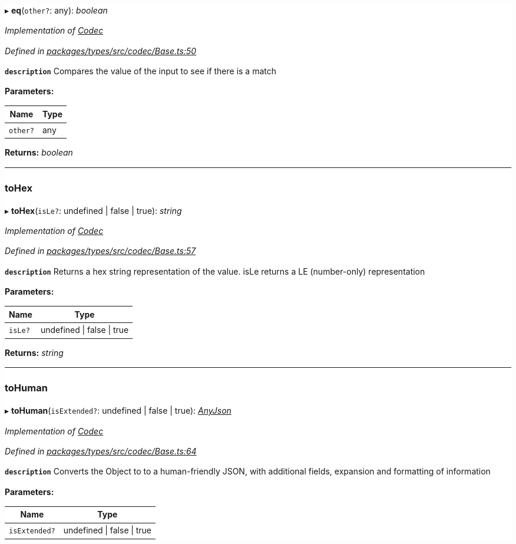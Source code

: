 ▸ **eq**(`other?`: any): *boolean*

*Implementation of [Codec](../interfaces/_types_codec_.codec.md)*

*Defined in [packages/types/src/codec/Base.ts:50](https://github.com/polkadot-js/api/blob/a97cb6e25d/packages/types/src/codec/Base.ts#L50)*

**`description`** Compares the value of the input to see if there is a match

**Parameters:**

Name | Type |
------ | ------ |
`other?` | any |

**Returns:** *boolean*

___

###  toHex

▸ **toHex**(`isLe?`: undefined | false | true): *string*

*Implementation of [Codec](../interfaces/_types_codec_.codec.md)*

*Defined in [packages/types/src/codec/Base.ts:57](https://github.com/polkadot-js/api/blob/a97cb6e25d/packages/types/src/codec/Base.ts#L57)*

**`description`** Returns a hex string representation of the value. isLe returns a LE (number-only) representation

**Parameters:**

Name | Type |
------ | ------ |
`isLe?` | undefined &#124; false &#124; true |

**Returns:** *string*

___

###  toHuman

▸ **toHuman**(`isExtended?`: undefined | false | true): *[AnyJson](../modules/_types_helpers_.md#anyjson)*

*Implementation of [Codec](../interfaces/_types_codec_.codec.md)*

*Defined in [packages/types/src/codec/Base.ts:64](https://github.com/polkadot-js/api/blob/a97cb6e25d/packages/types/src/codec/Base.ts#L64)*

**`description`** Converts the Object to to a human-friendly JSON, with additional fields, expansion and formatting of information

**Parameters:**

Name | Type |
------ | ------ |
`isExtended?` | undefined &#124; false &#124; true |
